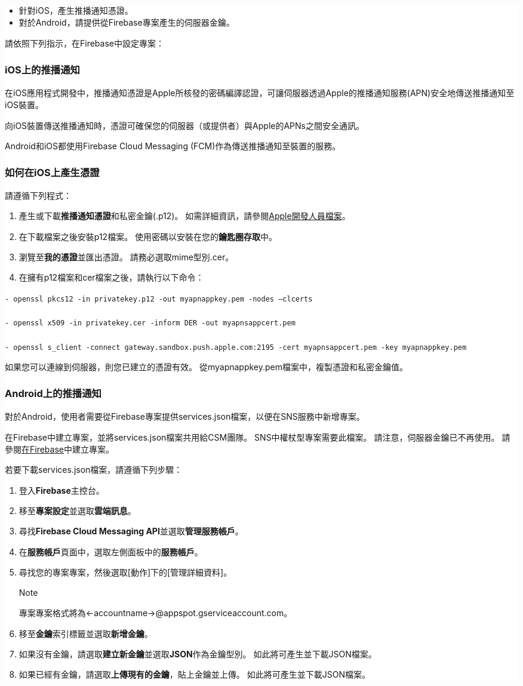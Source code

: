 * 針對iOS，產生推播通知憑證。
* 對於Android，請提供從Firebase專案產生的伺服器金鑰。

請依照下列指示，在Firebase中設定專案：

### iOS上的推播通知

在iOS應用程式開發中，推播通知憑證是Apple所核發的密碼編譯認證，可讓伺服器透過Apple的推播通知服務(APN)安全地傳送推播通知至iOS裝置。

向iOS裝置傳送推播通知時，憑證可確保您的伺服器（或提供者）與Apple的APNs之間安全通訊。

Android和iOS都使用Firebase Cloud Messaging (FCM)作為傳送推播通知至裝置的服務。

### 如何在iOS上產生憑證

請遵循下列程式：

1. 產生或下載&#x200B;**推播通知憑證**&#x200B;和私密金鑰(.p12)。 如需詳細資訊，請參閱[Apple開發人員檔案](https://developer.apple.com/documentation/usernotifications/setting_up_a_remote_notification_server/establishing_a_certificate-based_connection_to_apns)。

1. 在下載檔案之後安裝p12檔案。 使用密碼以安裝在您的&#x200B;**鑰匙圈存取**&#x200B;中。

1. 瀏覽至&#x200B;**我的憑證**&#x200B;並匯出憑證。 請務必選取mime型別.cer。

1. 在擁有p12檔案和cer檔案之後，請執行以下命令：

```
- openssl pkcs12 -in privatekey.p12 -out myapnappkey.pem -nodes –clcerts

- openssl x509 -in privatekey.cer -inform DER -out myapnsappcert.pem 

- openssl s_client -connect gateway.sandbox.push.apple.com:2195 -cert myapnsappcert.pem -key myapnappkey.pem 
```

如果您可以連線到伺服器，則您已建立的憑證有效。 從myapnappkey.pem檔案中，複製憑證和私密金鑰值。

### Android上的推播通知

對於Android，使用者需要從Firebase專案提供services.json檔案，以便在SNS服務中新增專案。

在Firebase中建立專案，並將services.json檔案共用給CSM團隊。 SNS中權杖型專案需要此檔案。 請注意，伺服器金鑰已不再使用。 請參閱[在Firebase](#create-project-in-firebase)中建立專案。

若要下載services.json檔案，請遵循下列步驟：

1. 登入&#x200B;**Firebase**&#x200B;主控台。
1. 移至&#x200B;**專案設定**&#x200B;並選取&#x200B;**雲端訊息**。
1. 尋找&#x200B;**Firebase Cloud Messaging API**&#x200B;並選取&#x200B;**管理服務帳戶**。
1. 在&#x200B;**服務帳戶**&#x200B;頁面中，選取左側面板中的&#x200B;**服務帳戶**。
1. 尋找您的專案專案，然後選取[動作]下的[管理詳細資料] **&#x200B;**。

   >[!NOTE]
   >
   >   專案專案格式將為&lt;-accountname->@appspot.gserviceaccount.com。

1. 移至&#x200B;**金鑰**&#x200B;索引標籤並選取&#x200B;**新增金鑰**。
1. 如果沒有金鑰，請選取&#x200B;**建立新金鑰**&#x200B;並選取&#x200B;**JSON**&#x200B;作為金鑰型別。 如此將可產生並下載JSON檔案。
1. 如果已經有金鑰，請選取&#x200B;**上傳現有的金鑰**，貼上金鑰並上傳。 如此將可產生並下載JSON檔案。
